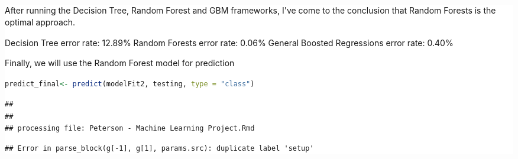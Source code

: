 After running the Decision Tree, Random Forest and GBM frameworks, I've come to the conclusion that Random Forests is the optimal approach.

Decision Tree error rate: 12.89%
Random Forests error rate: 0.06%
General Boosted Regressions error rate: 0.40%


Finally, we will use the Random Forest model for prediction

```r
predict_final<- predict(modelFit2, testing, type = "class")
```


```
## 
## 
## processing file: Peterson - Machine Learning Project.Rmd
```

```
## Error in parse_block(g[-1], g[1], params.src): duplicate label 'setup'
```
